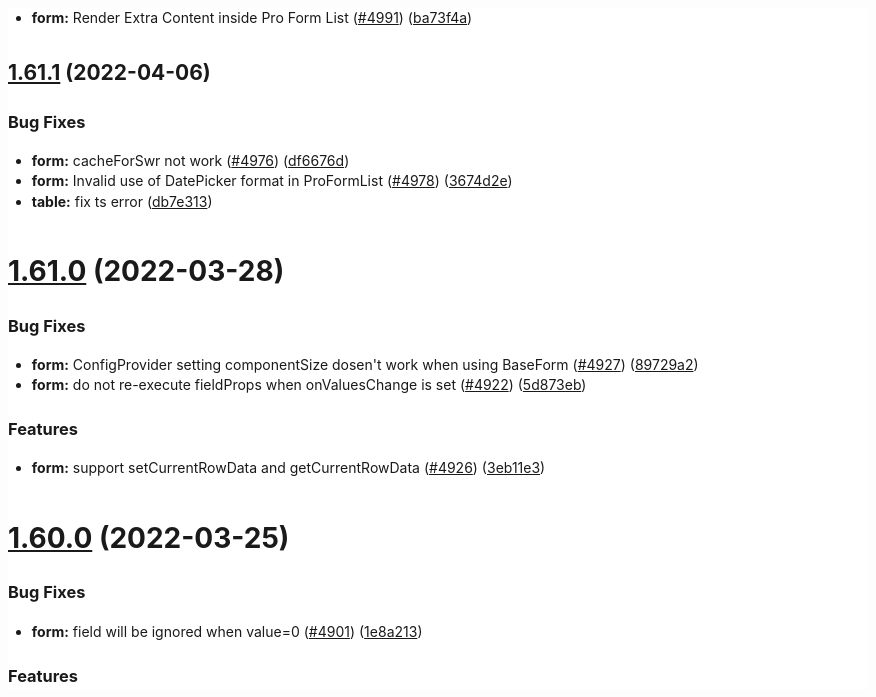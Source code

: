 - **form:** Render Extra Content inside Pro Form List ([#4991](https://github.com/ant-design/pro-components/issues/4991)) ([ba73f4a](https://github.com/ant-design/pro-components/commit/ba73f4a5e686355d78125517bd039f7e34a446d5))

## [1.61.1](https://github.com/ant-design/pro-components/compare/@ant-design/pro-form@1.61.0...@ant-design/pro-form@1.61.1) (2022-04-06)

### Bug Fixes

- **form:** cacheForSwr not work ([#4976](https://github.com/ant-design/pro-components/issues/4976)) ([df6676d](https://github.com/ant-design/pro-components/commit/df6676de1c7602e3e7a72e1ce3bee5ade15593ed))
- **form:** Invalid use of DatePicker format in ProFormList ([#4978](https://github.com/ant-design/pro-components/issues/4978)) ([3674d2e](https://github.com/ant-design/pro-components/commit/3674d2e450c549030251c82cd8015babea3f901f))
- **table:** fix ts error ([db7e313](https://github.com/ant-design/pro-components/commit/db7e3138faf9ff7b8fcffd8e47a10f0551d1e0d6))

# [1.61.0](https://github.com/ant-design/pro-components/compare/@ant-design/pro-form@1.60.0...@ant-design/pro-form@1.61.0) (2022-03-28)

### Bug Fixes

- **form:** ConfigProvider setting componentSize dosen't work when using BaseForm ([#4927](https://github.com/ant-design/pro-components/issues/4927)) ([89729a2](https://github.com/ant-design/pro-components/commit/89729a2d4908ed5c5e0f05fea6c20137b5c73239))
- **form:** do not re-execute fieldProps when onValuesChange is set ([#4922](https://github.com/ant-design/pro-components/issues/4922)) ([5d873eb](https://github.com/ant-design/pro-components/commit/5d873eb865d2353c8646a28f625622efc5d183d4))

### Features

- **form:** support setCurrentRowData and getCurrentRowData ([#4926](https://github.com/ant-design/pro-components/issues/4926)) ([3eb11e3](https://github.com/ant-design/pro-components/commit/3eb11e3ec6a814fed091b0d9204563f61f5e28f0))

# [1.60.0](https://github.com/ant-design/pro-components/compare/@ant-design/pro-form@1.59.3...@ant-design/pro-form@1.60.0) (2022-03-25)

### Bug Fixes

- **form:** field will be ignored when value=0 ([#4901](https://github.com/ant-design/pro-components/issues/4901)) ([1e8a213](https://github.com/ant-design/pro-components/commit/1e8a213bcadbfe702629996b407fa71ec74ea64c))

### Features
